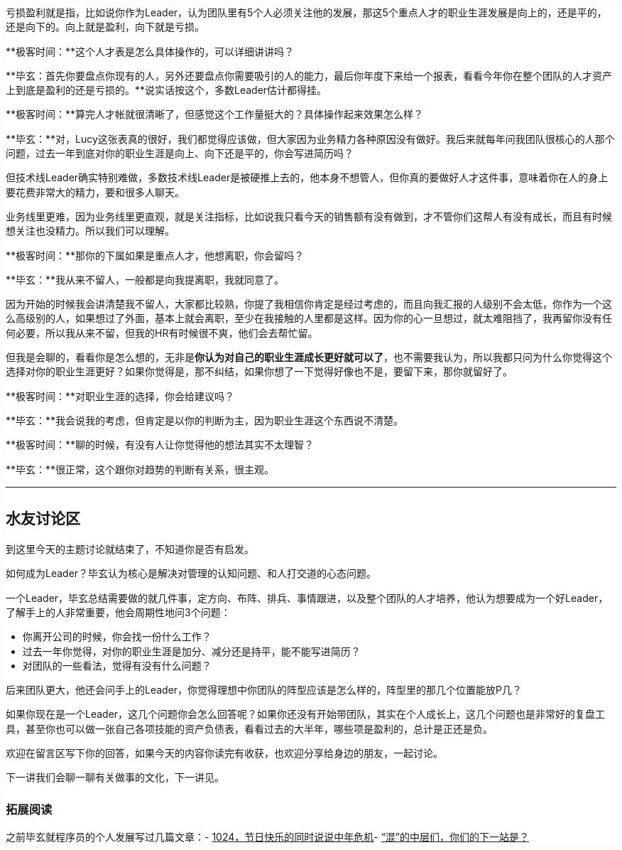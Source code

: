 亏损盈利就是指，比如说你作为Leader，认为团队里有5个人必须关注他的发展，那这5个重点人才的职业生涯发展是向上的，还是平的，还是向下的。向上就是盈利，向下就是亏损。

**极客时间：**这个人才表是怎么具体操作的，可以详细讲讲吗？

**毕玄：首先你要盘点你现有的人，另外还要盘点你需要吸引的人的能力，最后你年度下来给一个报表，看看今年你在整个团队的人才资产上到底是盈利的还是亏损的。**说实话按这个，多数Leader估计都得挂。

**极客时间：**算完人才帐就很清晰了，但感觉这个工作量挺大的？具体操作起来效果怎么样？

**毕玄：**对，Lucy这张表真的很好，我们都觉得应该做，但大家因为业务精力各种原因没有做好。我后来就每年问我团队很核心的人那个问题，过去一年到底对你的职业生涯是向上、向下还是平的，你会写进简历吗？

但技术线Leader确实特别难做，多数技术线Leader是被硬推上去的，他本身不想管人，但你真的要做好人才这件事，意味着你在人的身上要花费非常大的精力，要和很多人聊天。

业务线里更难，因为业务线里更直观，就是关注指标，比如说我只看今天的销售额有没有做到，才不管你们这帮人有没有成长，而且有时候想关注也没精力。所以我们可以理解。

**极客时间：**那你的下属如果是重点人才，他想离职，你会留吗？

**毕玄：**我从来不留人，一般都是向我提离职，我就同意了。

因为开始的时候我会讲清楚我不留人，大家都比较熟，你提了我相信你肯定是经过考虑的，而且向我汇报的人级别不会太低，你作为一个这么高级别的人，如果想过了外面，基本上就会离职，至少在我接触的人里都是这样。因为你的心一旦想过，就太难阻挡了，我再留你没有任何必要，所以我从来不留，但我的HR有时候很不爽，他们会去帮忙留。

但我是会聊的，看看你是怎么想的，无非是**你认为对自己的职业生涯成长更好就可以了**，也不需要我认为，所以我都只问为什么你觉得这个选择对你的职业生涯更好？如果你觉得是，那不纠结，如果你想了一下觉得好像也不是，要留下来，那你就留好了。

**极客时间：**对职业生涯的选择，你会给建议吗？

**毕玄：**我会说我的考虑，但肯定是以你的判断为主，因为职业生涯这个东西说不清楚。

**极客时间：**聊的时候，有没有人让你觉得他的想法其实不太理智？

**毕玄：**很正常，这个跟你对趋势的判断有关系，很主观。

****

## 水友讨论区

到这里今天的主题讨论就结束了，不知道你是否有启发。

如何成为Leader？毕玄认为核心是解决对管理的认知问题、和人打交道的心态问题。

一个Leader，毕玄总结需要做的就几件事，定方向、布阵、排兵、事情跟进，以及整个团队的人才培养，他认为想要成为一个好Leader，了解手上的人非常重要，他会周期性地问3个问题：

* 你离开公司的时候，你会找一份什么工作？
* 过去一年你觉得，对你的职业生涯是加分、减分还是持平，能不能写进简历？
* 对团队的一些看法，觉得有没有什么问题？

后来团队更大，他还会问手上的Leader，你觉得理想中你团队的阵型应该是怎么样的，阵型里的那几个位置能放P几？

如果你现在是一个Leader，这几个问题你会怎么回答呢？如果你还没有开始带团队，其实在个人成长上，这几个问题也是非常好的复盘工具，甚至你也可以做一张自己各项技能的资产负债表，看看过去的大半年，哪些项是盈利的，总计是正还是负。

欢迎在留言区写下你的回答，如果今天的内容你读完有收获，也欢迎分享给身边的朋友，一起讨论。

下一讲我们会聊一聊有关做事的文化，下一讲见。

### 拓展阅读

之前毕玄就程序员的个人发展写过几篇文章：- [1024，节日快乐的同时说说中年危机](https://mp.weixin.qq.com/s/ZOuNjZRoPgKFmErO7b78RQ)- [“混”的中层们，你们的下一站是？](https://mp.weixin.qq.com/s/bIjdSEnDN0qIgmbMasSeAQ)
